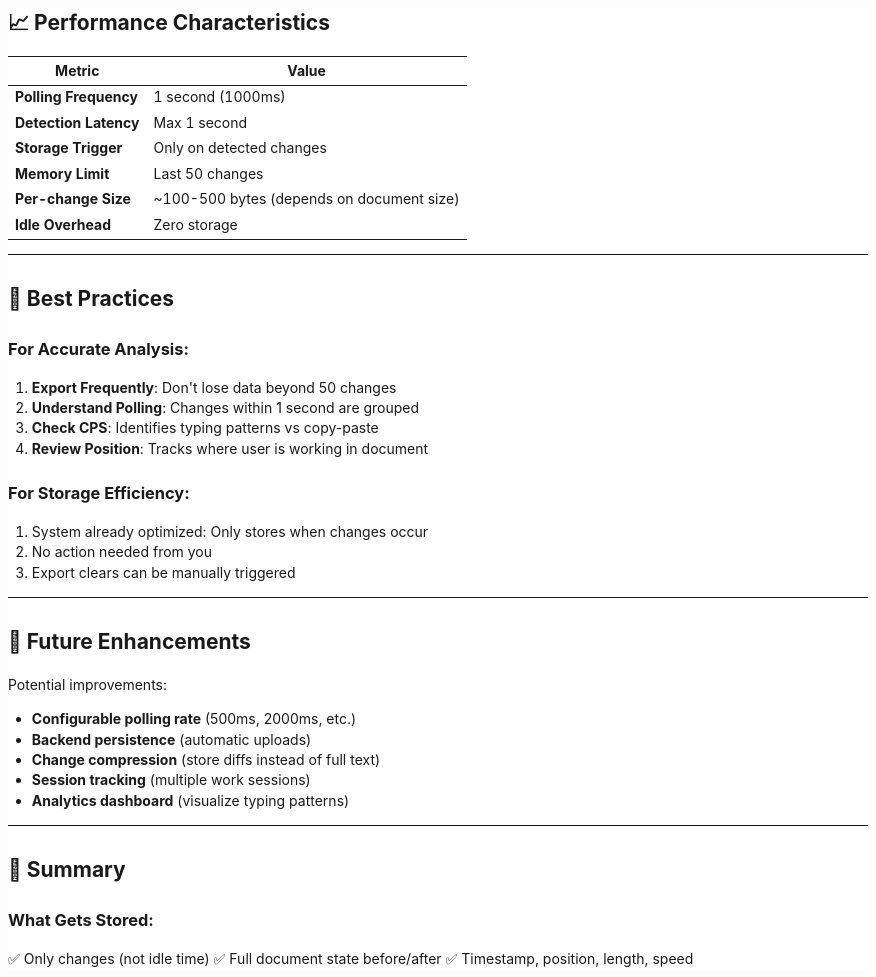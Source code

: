 ## 📈 Performance Characteristics

| Metric                | Value                                     |
| --------------------- | ----------------------------------------- |
| **Polling Frequency** | 1 second (1000ms)                         |
| **Detection Latency** | Max 1 second                              |
| **Storage Trigger**   | Only on detected changes                  |
| **Memory Limit**      | Last 50 changes                           |
| **Per-change Size**   | ~100-500 bytes (depends on document size) |
| **Idle Overhead**     | Zero storage                              |

---

## 🎯 Best Practices

### **For Accurate Analysis:**

1. **Export Frequently**: Don't lose data beyond 50 changes
2. **Understand Polling**: Changes within 1 second are grouped
3. **Check CPS**: Identifies typing patterns vs copy-paste
4. **Review Position**: Tracks where user is working in document

### **For Storage Efficiency:**

1. System already optimized: Only stores when changes occur
2. No action needed from you
3. Export clears can be manually triggered

---

## 🔮 Future Enhancements

Potential improvements:

- **Configurable polling rate** (500ms, 2000ms, etc.)
- **Backend persistence** (automatic uploads)
- **Change compression** (store diffs instead of full text)
- **Session tracking** (multiple work sessions)
- **Analytics dashboard** (visualize typing patterns)

---

## 📝 Summary

### **What Gets Stored:**

✅ Only changes (not idle time)
✅ Full document state before/after
✅ Timestamp, position, length, speed
